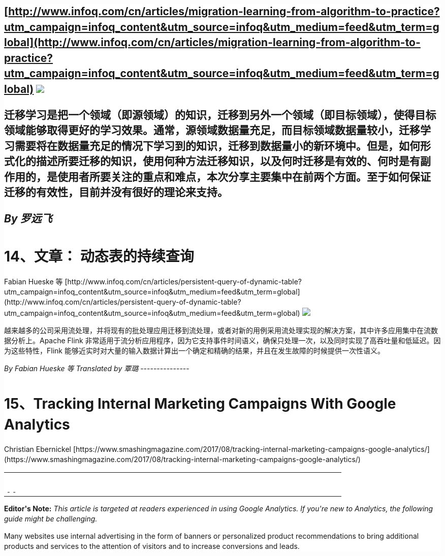 [http://www.infoq.com/cn/articles/migration-learning-from-algorithm-to-practice?utm_campaign=infoq_content&utm_source=infoq&utm_medium=feed&utm_term=global](http://www.infoq.com/cn/articles/migration-learning-from-algorithm-to-practice?utm_campaign=infoq_content&utm_source=infoq&utm_medium=feed&utm_term=global)
<img src="http://www.infoq.com/resource/articles/migration-learning-from-algorithm-to-practice/zh/smallimage/bigdataaquan_logo.jpg"/><p>迁移学习是把一个领域（即源领域）的知识，迁移到另外一个领域（即目标领域），使得目标领域能够取得更好的学习效果。通常，源领域数据量充足，而目标领域数据量较小，迁移学习需要将在数据量充足的情况下学习到的知识，迁移到数据量小的新环境中。但是，如何形式化的描述所要迁移的知识，使用何种方法迁移知识，以及何时迁移是有效的、何时是有副作用的，是使用者所要关注的重点和难点，本次分享主要集中在前两个方面。至于如何保证迁移的有效性，目前并没有很好的理论来支持。</p> <i>By 罗远飞</i>
---------------
<h1 id="#title_13" >14、文章： 动态表的持续查询</h1>
Fabian Hueske 等
[http://www.infoq.com/cn/articles/persistent-query-of-dynamic-table?utm_campaign=infoq_content&utm_source=infoq&utm_medium=feed&utm_term=global](http://www.infoq.com/cn/articles/persistent-query-of-dynamic-table?utm_campaign=infoq_content&utm_source=infoq&utm_medium=feed&utm_term=global)
<img src="http://www.infoq.com/resource/articles/persistent-query-of-dynamic-table/zh/smallimage/Orcs-1.jpg"/><p>越来越多的公司采用流处理，并将现有的批处理应用迁移到流处理，或者对新的用例采用流处理实现的解决方案，其中许多应用集中在流数据分析上。Apache Flink 非常适用于流分析应用程序，因为它支持事件时间语义，确保只处理一次，以及同时实现了高吞吐量和低延迟。因为这些特性，Flink 能够近实时对大量的输入数据计算出一个确定和精确的结果，并且在发生故障的时候提供一次性语义。</p> <i>By Fabian Hueske 等</i> <i> Translated by 覃璐</i>
---------------
<h1 id="#title_14" >15、Tracking Internal Marketing Campaigns With Google Analytics</h1>
Christian Ebernickel
[https://www.smashingmagazine.com/2017/08/tracking-internal-marketing-campaigns-google-analytics/](https://www.smashingmagazine.com/2017/08/tracking-internal-marketing-campaigns-google-analytics/)
<table width="650">
	<tr>
		<td width="650">
			<div style="width:650px;">
				<img src="http://statisches.auslieferung.commindo-media-ressourcen.de/advertisement.gif" alt="" border="0"/>
				<br/>
				<a href="http://auslieferung.commindo-media-ressourcen.de/random.php?mode=target&collection=smashing-rss&position=1" target="_blank">
					<img src="http://auslieferung.commindo-media-ressourcen.de/random.php?mode=image&collection=smashing-rss&position=1" border="0" alt=""/>
				</a>
				&nbsp;
				<a href="http://auslieferung.commindo-media-ressourcen.de/random.php?mode=target&collection=smashing-rss&position=2" target="_blank">
					<img src="http://auslieferung.commindo-media-ressourcen.de/random.php?mode=image&collection=smashing-rss&position=2" border="0" alt=""/>
				</a>
				&nbsp;
				<a href="http://auslieferung.commindo-media-ressourcen.de/random.php?mode=target&collection=smashing-rss&position=3" target="_blank">
					<img src="http://auslieferung.commindo-media-ressourcen.de/random.php?mode=image&collection=smashing-rss&position=3" border="0" alt=""/>
				</a>
			</div>
		</td>
	</tr>
</table><p><strong>Editor's Note:</strong> <em>This article is targeted at readers experienced in using Google Analytics. If you're new to Analytics, the following guide might be challenging.</em></p>

<p>Many websites use internal advertising in the form of banners or personalized product recommendations to bring additional products and services to the attention of visitors and to increase conversions and leads.</p>

